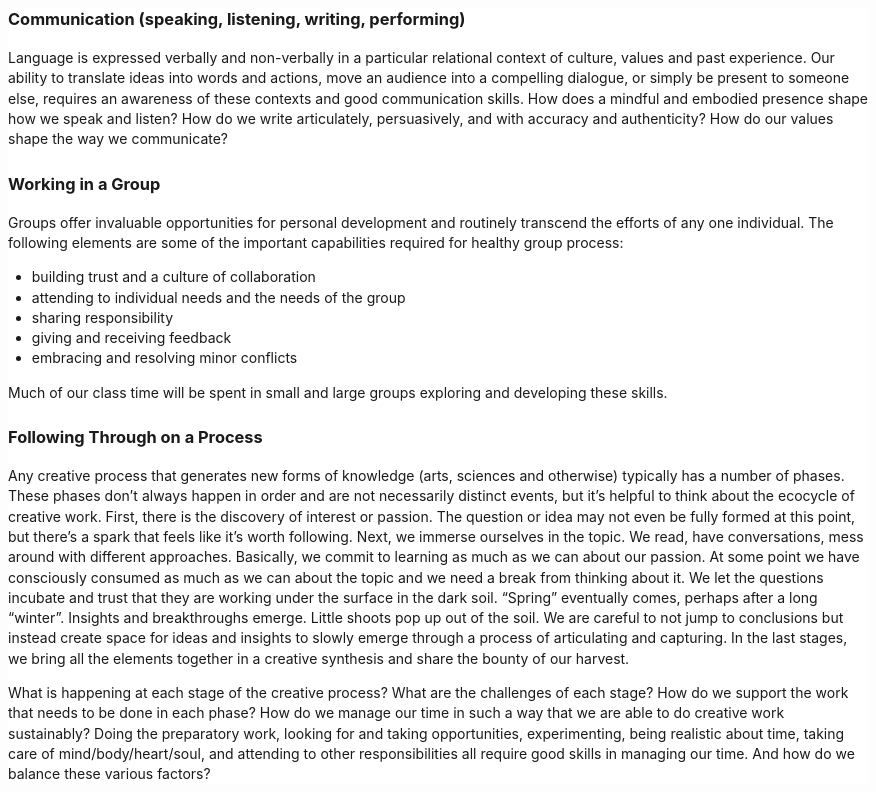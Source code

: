 ### Communication (speaking, listening, writing, performing)

Language is expressed verbally and non-verbally in a particular
relational context of culture, values and past experience. Our ability
to translate ideas into words and actions, move an audience into a
compelling dialogue, or simply be present to someone else, requires an
awareness of these contexts and good communication skills. How does a
mindful and embodied presence shape how we speak and listen? How do we
write articulately, persuasively, and with accuracy and authenticity?
How do our values shape the way we communicate?

### Working in a Group

Groups offer invaluable opportunities for personal development and
routinely transcend the efforts of any one individual. The following
elements are some of the important capabilities required for healthy
group process:

-   building trust and a culture of collaboration
-   attending to individual needs and the needs of the group
-   sharing responsibility
-   giving and receiving feedback
-   embracing and resolving minor conflicts

Much of our class time will be spent in small and large groups exploring
and developing these skills.

### Following Through on a Process

Any creative process that generates new forms of knowledge (arts,
sciences and otherwise) typically has a number of phases. These phases
don’t always happen in order and are not necessarily distinct events,
but it’s helpful to think about the ecocycle of creative work. First,
there is the discovery of interest or passion. The question or idea may
not even be fully formed at this point, but there’s a spark that feels
like it’s worth following. Next, we immerse ourselves in the topic. We
read, have conversations, mess around with different approaches.
Basically, we commit to learning as much as we can about our passion. At
some point we have consciously consumed as much as we can about the
topic and we need a break from thinking about it. We let the questions
incubate and trust that they are working under the surface in the dark
soil. “Spring” eventually comes, perhaps after a long “winter”. Insights
and breakthroughs emerge. Little shoots pop up out of the soil. We are
careful to not jump to conclusions but instead create space for ideas
and insights to slowly emerge through a process of articulating and
capturing. In the last stages, we bring all the elements together in a
creative synthesis and share the bounty of our harvest.

What is happening at each stage of the creative process? What are the
challenges of each stage? How do we support the work that needs to be
done in each phase? How do we manage our time in such a way that we are
able to do creative work sustainably? Doing the preparatory work,
looking for and taking opportunities, experimenting, being realistic
about time, taking care of mind/body/heart/soul, and attending to other
responsibilities all require good skills in managing our time. And how
do we balance these various factors?
